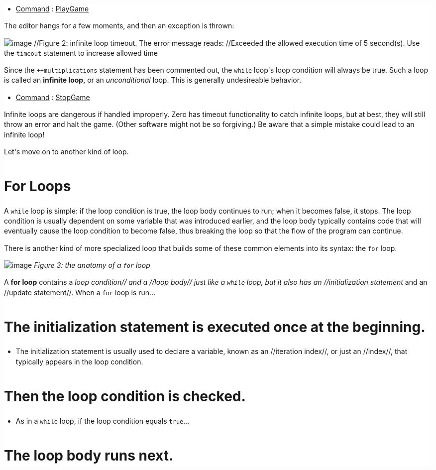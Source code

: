 - [ Command](https://github.com/ZilchEngine/ZilchDocs/blob/master/zilch_editor_documentation/zeromanual/editor/editorcommands/commands.markdown) : [ PlayGame](https://github.com/ZilchEngine/ZilchDocs/blob/master/code_reference/command_reference.markdown#playgame)

The editor hangs for a few moments, and then an exception is thrown:



![image](https://raw.githubusercontent.com/ZilchEngine/ZilchFiles/master/doc_files/90198.png) //Figure 2: infinite loop timeout. The error message reads: //Exceeded the allowed execution time of 5 second(s). Use the `timeout` statement to increase allowed time


Since the `++multiplications` statement has been commented out, the `while` loop's loop condition will always be true. Such a loop is called an **infinite loop**, or an *unconditional* loop. This is generally undesireable behavior.

- [ Command](https://github.com/ZilchEngine/ZilchDocs/blob/master/zilch_editor_documentation/zeromanual/editor/editorcommands/commands.markdown) : [ StopGame](https://github.com/ZilchEngine/ZilchDocs/blob/master/code_reference/command_reference.markdown#stopgame)

Infinite loops are dangerous if handled improperly. Zero has timeout functionality to catch infinite loops, but at best, they will still throw an error and halt the game. (Other software might not be so forgiving.) Be aware that a simple mistake could lead to an infinite loop!

Let's move on to another kind of loop.

 #  For Loops

A `while` loop is simple: if the loop condition is true, the loop body continues to run; when it becomes false, it stops. The loop condition is usually dependent on some variable that was introduced earlier, and the loop body typically contains code that will eventually cause the loop condition to become false, thus breaking the loop so that the flow of the program can continue.

There is another kind of more specialized loop that builds some of these common elements into its syntax: the `for` loop.



![image](https://raw.githubusercontent.com/ZilchEngine/ZilchFiles/master/doc_files/89906.png) *Figure 3: the anatomy of a `for` loop*


A **for loop** contains a *loop condition// and a //loop body// just like a `while` loop, but it also has an //initialization statement* and an //update statement//. When a `for` loop is run...

#  The **initialization statement** is executed once at the beginning.

 - The initialization statement is usually used to declare a variable, known as an //iteration index//, or just an //index//, that typically appears in the loop condition.

#  Then the **loop condition** is checked.

 - As in a `while` loop, if the loop condition equals `true`...

#  The **loop body** runs next.
